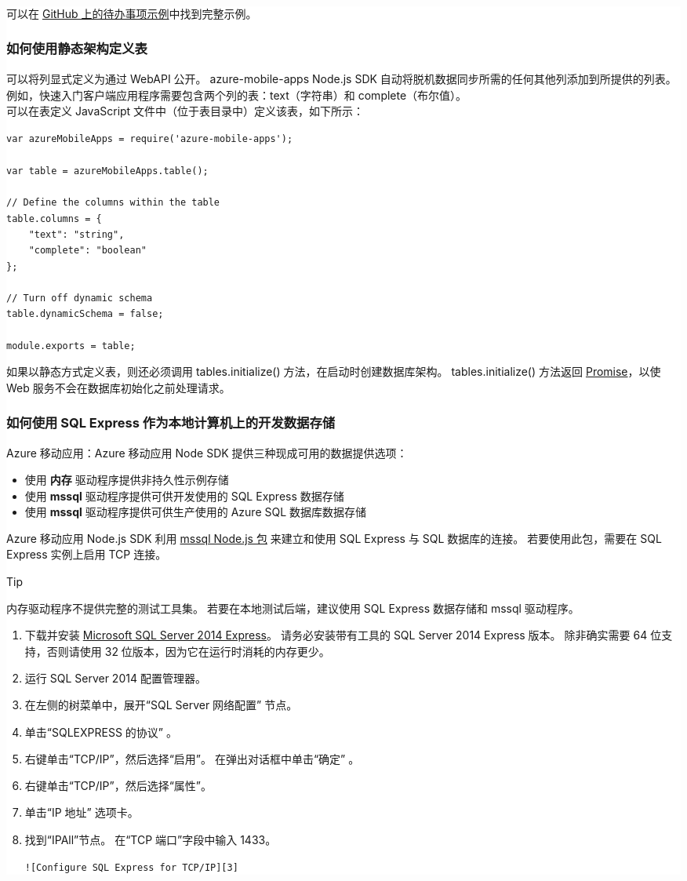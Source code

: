 可以在 [GitHub 上的待办事项示例]中找到完整示例。

### <a name="howto-staticschema"></a>如何使用静态架构定义表

可以将列显式定义为通过 WebAPI 公开。  azure-mobile-apps Node.js SDK 自动将脱机数据同步所需的任何其他列添加到所提供的列表。  例如，快速入门客户端应用程序需要包含两个列的表：text（字符串）和 complete（布尔值）。  
可以在表定义 JavaScript 文件中（位于表目录中）定义该表，如下所示：

```
var azureMobileApps = require('azure-mobile-apps');

var table = azureMobileApps.table();

// Define the columns within the table
table.columns = {
    "text": "string",
    "complete": "boolean"
};

// Turn off dynamic schema
table.dynamicSchema = false;

module.exports = table;
```

如果以静态方式定义表，则还必须调用 tables.initialize() 方法，在启动时创建数据库架构。  tables.initialize() 方法返回 [Promise]，以使 Web 服务不会在数据库初始化之前处理请求。

### <a name="howto-sqlexpress-setup"></a>如何使用 SQL Express 作为本地计算机上的开发数据存储

Azure 移动应用：Azure 移动应用 Node SDK 提供三种现成可用的数据提供选项：

- 使用 **内存** 驱动程序提供非持久性示例存储
- 使用 **mssql** 驱动程序提供可供开发使用的 SQL Express 数据存储
- 使用 **mssql** 驱动程序提供可供生产使用的 Azure SQL 数据库数据存储

Azure 移动应用 Node.js SDK 利用 [mssql Node.js 包] 来建立和使用 SQL Express 与 SQL 数据库的连接。  若要使用此包，需要在 SQL Express 实例上启用 TCP 连接。

> [!TIP]
> 内存驱动程序不提供完整的测试工具集。  若要在本地测试后端，建议使用 SQL Express 数据存储和 mssql 驱动程序。

1. 下载并安装 [Microsoft SQL Server 2014 Express]。  请务必安装带有工具的 SQL Server 2014 Express 版本。  除非确实需要 64 位支持，否则请使用 32 位版本，因为它在运行时消耗的内存更少。

2. 运行 SQL Server 2014 配置管理器。

  1. 在左侧的树菜单中，展开“SQL Server 网络配置”  节点。
  2. 单击“SQLEXPRESS 的协议” 。
  3. 右键单击“TCP/IP”，然后选择“启用”。  在弹出对话框中单击“确定”  。
  4. 右键单击“TCP/IP”，然后选择“属性”。
  5. 单击“IP 地址”  选项卡。
  6. 找到“IPAll”节点。  在“TCP 端口”字段中输入 1433。

      ```
      ![Configure SQL Express for TCP/IP][3]
      ```


[0]: ./media/app-service-mobile-node-backend-how-to-use-server-sdk/npm-init.png
[1]: ./media/app-service-mobile-node-backend-how-to-use-server-sdk/vs2015-new-project.png
[2]: ./media/app-service-mobile-node-backend-how-to-use-server-sdk/vs2015-install-npm.png
[3]: ./media/app-service-mobile-node-backend-how-to-use-server-sdk/sqlexpress-config.png
[4]: ./media/app-service-mobile-node-backend-how-to-use-server-sdk/sqlexpress-authconfig.png
[5]: ./media/app-service-mobile-node-backend-how-to-use-server-sdk/sqlexpress-newuser-1.png
[6]: ./media/app-service-mobile-node-backend-how-to-use-server-sdk/dotnet-backend-create-db.png
[Android 客户端快速入门]: ./app-service-mobile-android-get-started.md
[Apache Cordova 客户端快速入门]: ./app-service-mobile-cordova-get-started.md
[iOS 客户端快速入门]: ./app-service-mobile-ios-get-started.md
[Xamarin.iOS 客户端快速入门]: ./app-service-mobile-xamarin-ios-get-started.md
[Xamarin.Android 客户端快速入门]: ./app-service-mobile-xamarin-android-get-started.md
[Xamarin.Forms 客户端快速入门]: ./app-service-mobile-xamarin-forms-get-started.md
[Windows 应用商店客户端快速入门]: ./app-service-mobile-windows-store-dotnet-get-started.md
[脱机数据同步]: ./app-service-mobile-offline-data-sync.md
[How to configure Azure Active Directory Authentication（如何配置 Azure Active Directory 身份验证）]: ../app-service/app-service-mobile-how-to-configure-active-directory-authentication.md
[How to configure Microsoft Authentication（如何配置 Microsoft 身份验证）]: ../app-service/app-service-mobile-how-to-configure-microsoft-authentication.md
[Azure App Service Deployment Guide]: ../app-service/app-service-deploy-local-git.md
[Monitoring an Azure App Service（监视 Azure 应用服务）]: ../app-service/web-sites-monitor.md
[Enable Diagnostic Logging in Azure App Service（在 Azure 应用服务中启用诊断记录）]: ../app-service/web-sites-enable-diagnostic-log.md
[Troubleshoot an Azure App Service in Visual Studio（在 Visual Studio 中对 Azure 应用服务进行故障排除）]: ../app-service/web-sites-dotnet-troubleshoot-visual-studio.md
[指定 Node 版本]: ../nodejs-specify-node-version-azure-apps.md
[使用 Node 模块]: ../nodejs-use-node-modules-azure-apps.md
[azure-mobile-apps]: https://www.npmjs.com/package/azure-mobile-apps
[Express]: http://expressjs.com/
[Swagger]: http://swagger.io/
[Azure 门户]: https://portal.azure.cn/
[OData]: http://www.odata.org
[Promise]: https://developer.mozilla.org/docs/Web/JavaScript/Reference/Global_Objects/Promise
[GitHub 上的 basicapp 示例]: https://github.com/azure/azure-mobile-apps-node/tree/master/samples/basic-app
[GitHub 上的待办事项示例]: https://github.com/azure/azure-mobile-apps-node/tree/master/samples/todo
[在 GitHub 上的示例目录]: https://github.com/azure/azure-mobile-apps-node/tree/master/samples
[static-schema sample on GitHub]: https://github.com/azure/azure-mobile-apps-node/tree/master/samples/static-schema
[QueryJS]: https://github.com/Azure/queryjs
[Node.js Tools 1.1 for Visual Studio]: https://github.com/Microsoft/nodejstools/releases/tag/v1.1-RC.2.1
[mssql Node.js 包]: https://www.npmjs.com/package/mssql
[Microsoft SQL Server 2014 Express]: http://www.microsoft.com/server-cloud/Products/sql-server-editions/sql-server-express.aspx
[ExpressJS 中间件]: http://expressjs.com/guide/using-middleware.html
[Winston]: https://github.com/winstonjs/winston
